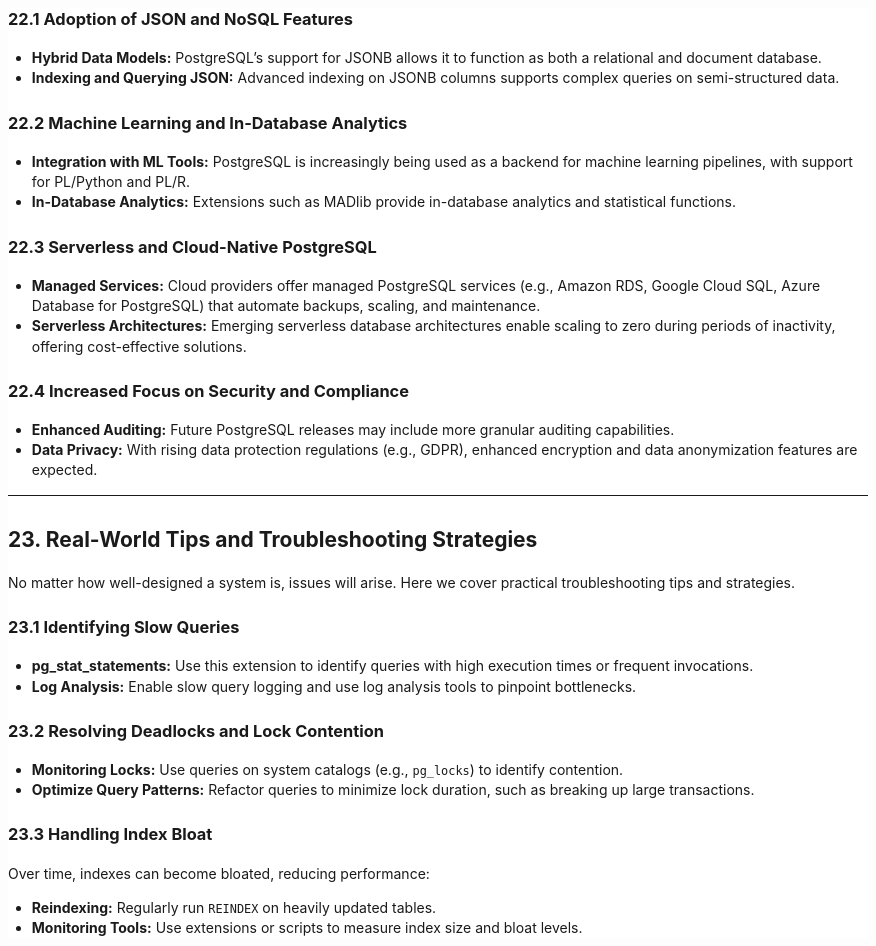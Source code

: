 ### 22.1 Adoption of JSON and NoSQL Features

- **Hybrid Data Models:** PostgreSQL’s support for JSONB allows it to function as both a relational and document database.
- **Indexing and Querying JSON:** Advanced indexing on JSONB columns supports complex queries on semi-structured data.

### 22.2 Machine Learning and In-Database Analytics

- **Integration with ML Tools:** PostgreSQL is increasingly being used as a backend for machine learning pipelines, with support for PL/Python and PL/R.
- **In-Database Analytics:** Extensions such as MADlib provide in-database analytics and statistical functions.

### 22.3 Serverless and Cloud-Native PostgreSQL

- **Managed Services:** Cloud providers offer managed PostgreSQL services (e.g., Amazon RDS, Google Cloud SQL, Azure Database for PostgreSQL) that automate backups, scaling, and maintenance.
- **Serverless Architectures:** Emerging serverless database architectures enable scaling to zero during periods of inactivity, offering cost-effective solutions.

### 22.4 Increased Focus on Security and Compliance

- **Enhanced Auditing:** Future PostgreSQL releases may include more granular auditing capabilities.
- **Data Privacy:** With rising data protection regulations (e.g., GDPR), enhanced encryption and data anonymization features are expected.

---

## 23. Real-World Tips and Troubleshooting Strategies

No matter how well-designed a system is, issues will arise. Here we cover practical troubleshooting tips and strategies.

### 23.1 Identifying Slow Queries

- **pg_stat_statements:** Use this extension to identify queries with high execution times or frequent invocations.
- **Log Analysis:** Enable slow query logging and use log analysis tools to pinpoint bottlenecks.

### 23.2 Resolving Deadlocks and Lock Contention

- **Monitoring Locks:** Use queries on system catalogs (e.g., `pg_locks`) to identify contention.
- **Optimize Query Patterns:** Refactor queries to minimize lock duration, such as breaking up large transactions.

### 23.3 Handling Index Bloat

Over time, indexes can become bloated, reducing performance:
- **Reindexing:** Regularly run `REINDEX` on heavily updated tables.
- **Monitoring Tools:** Use extensions or scripts to measure index size and bloat levels.
